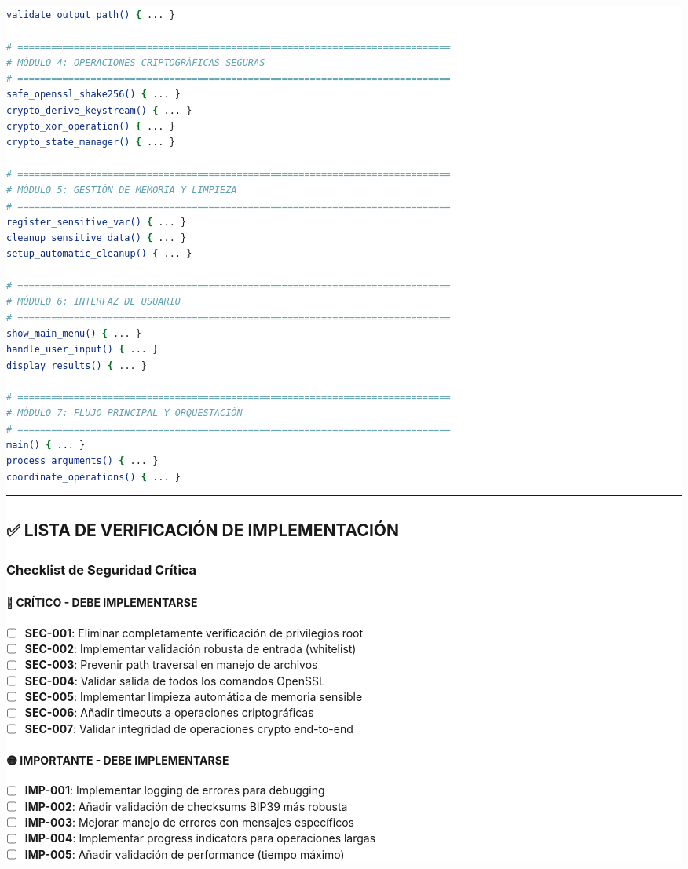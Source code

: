 ```bash
validate_output_path() { ... }

# =============================================================================
# MÓDULO 4: OPERACIONES CRIPTOGRÁFICAS SEGURAS
# =============================================================================
safe_openssl_shake256() { ... }
crypto_derive_keystream() { ... }
crypto_xor_operation() { ... }
crypto_state_manager() { ... }

# =============================================================================
# MÓDULO 5: GESTIÓN DE MEMORIA Y LIMPIEZA
# =============================================================================
register_sensitive_var() { ... }
cleanup_sensitive_data() { ... }
setup_automatic_cleanup() { ... }

# =============================================================================
# MÓDULO 6: INTERFAZ DE USUARIO
# =============================================================================
show_main_menu() { ... }
handle_user_input() { ... }
display_results() { ... }

# =============================================================================
# MÓDULO 7: FLUJO PRINCIPAL Y ORQUESTACIÓN
# =============================================================================
main() { ... }
process_arguments() { ... }
coordinate_operations() { ... }
```

---

## ✅ LISTA DE VERIFICACIÓN DE IMPLEMENTACIÓN

### Checklist de Seguridad Crítica

#### **🔴 CRÍTICO - DEBE IMPLEMENTARSE**
- [ ] **SEC-001**: Eliminar completamente verificación de privilegios root
- [ ] **SEC-002**: Implementar validación robusta de entrada (whitelist)
- [ ] **SEC-003**: Prevenir path traversal en manejo de archivos
- [ ] **SEC-004**: Validar salida de todos los comandos OpenSSL
- [ ] **SEC-005**: Implementar limpieza automática de memoria sensible
- [ ] **SEC-006**: Añadir timeouts a operaciones criptográficas
- [ ] **SEC-007**: Validar integridad de operaciones crypto end-to-end

#### **🟡 IMPORTANTE - DEBE IMPLEMENTARSE**
- [ ] **IMP-001**: Implementar logging de errores para debugging
- [ ] **IMP-002**: Añadir validación de checksums BIP39 más robusta
- [ ] **IMP-003**: Mejorar manejo de errores con mensajes específicos
- [ ] **IMP-004**: Implementar progress indicators para operaciones largas
- [ ] **IMP-005**: Añadir validación de performance (tiempo máximo)
